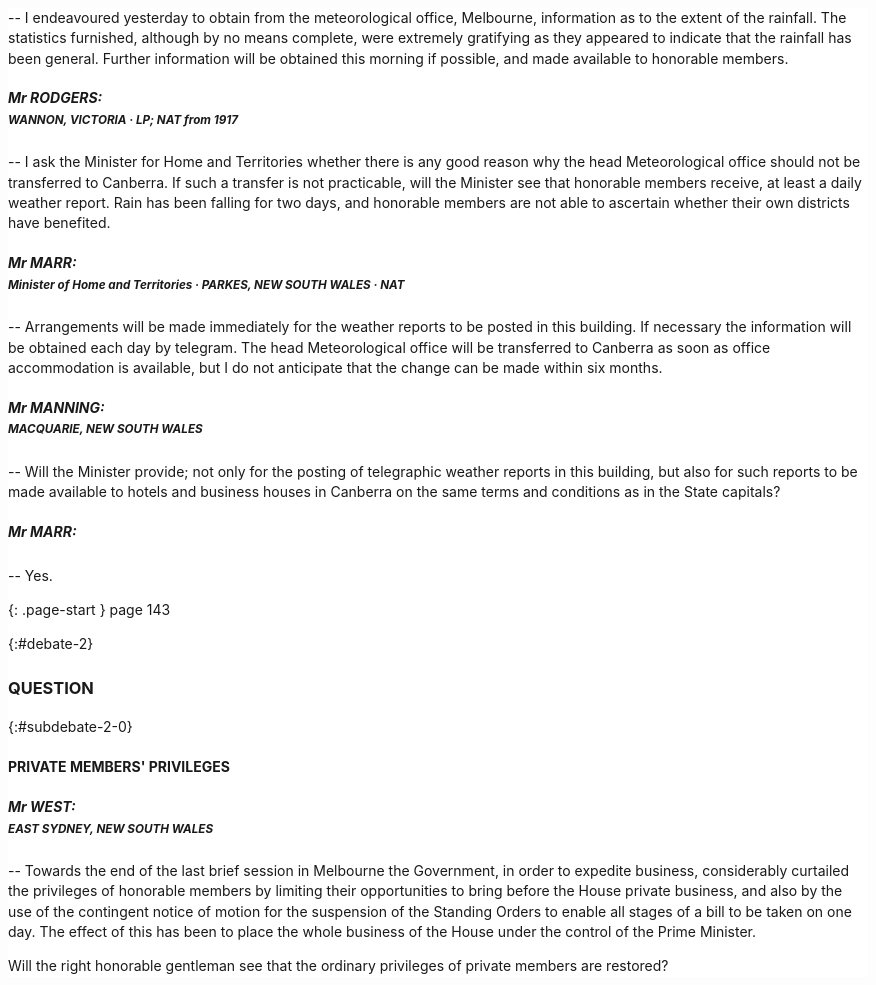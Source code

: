 -- I endeavoured yesterday to obtain from the meteorological office, Melbourne, information as to the extent of the rainfall. The statistics furnished, although by no means complete, were extremely gratifying as they appeared to indicate that the rainfall has been general. Further information will be obtained this morning if possible, and made available to honorable members. 

##### Mr RODGERS:<br><small class="text-muted">WANNON, VICTORIA &middot; LP; NAT from 1917</small>

-- I ask the Minister for Home and Territories whether there is any good reason why the head Meteorological office should not be transferred to Canberra. If such a transfer is not practicable, will the Minister see that honorable members receive, at least a daily weather report. Rain has been falling for two days, and honorable members are not able to ascertain whether their own districts have benefited. 

##### Mr MARR:<br><small class="text-muted">Minister of Home and Territories &middot; PARKES, NEW SOUTH WALES &middot; NAT</small>

-- Arrangements will be made immediately for the weather reports to be posted in this building. If necessary the information will be obtained each day by telegram. The head Meteorological office will be transferred to Canberra as soon as office accommodation is available, but I do not anticipate that the change can be made within six months. 

##### Mr MANNING:<br><small class="text-muted">MACQUARIE, NEW SOUTH WALES</small>

-- Will the Minister provide; not only for the posting of telegraphic weather reports in this building, but also for such reports to be made available to hotels and business houses in Canberra on the same terms and conditions as in the State capitals? 

##### Mr MARR:

-- Yes. 

{: .page-start }
page 143

{:#debate-2}
### QUESTION

{:#subdebate-2-0}
#### PRIVATE MEMBERS' PRIVILEGES

##### Mr WEST:<br><small class="text-muted">EAST SYDNEY, NEW SOUTH WALES</small>

-- Towards the end of the last brief session in Melbourne the Government, in order to expedite business, considerably curtailed the privileges of honorable members by limiting their opportunities to bring before the House private business, and also by the use of the contingent notice of motion for the suspension of the Standing Orders to enable all stages of a bill to be taken on one day. The effect of this has been to place the whole business of the House under the control of the Prime Minister. 

Will the right honorable gentleman see that the ordinary privileges of private members are restored? 
